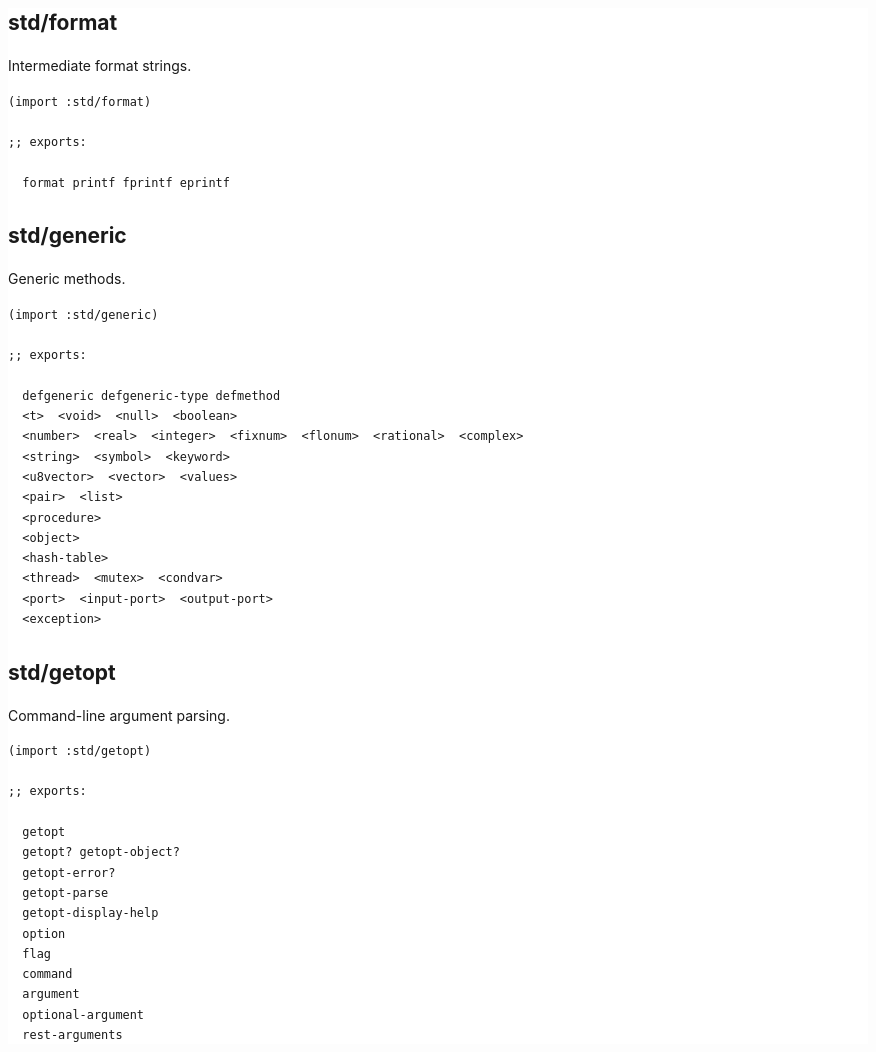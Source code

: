 ## std/format
Intermediate format strings.

```
(import :std/format)

;; exports:

  format printf fprintf eprintf
```

## std/generic
Generic methods.

```
(import :std/generic)

;; exports:

  defgeneric defgeneric-type defmethod
  <t>  <void>  <null>  <boolean>
  <number>  <real>  <integer>  <fixnum>  <flonum>  <rational>  <complex>
  <string>  <symbol>  <keyword>
  <u8vector>  <vector>  <values>
  <pair>  <list>
  <procedure>
  <object>
  <hash-table>
  <thread>  <mutex>  <condvar>
  <port>  <input-port>  <output-port>
  <exception>
```

## std/getopt
Command-line argument parsing.

```
(import :std/getopt)

;; exports:

  getopt
  getopt? getopt-object?
  getopt-error?
  getopt-parse
  getopt-display-help
  option
  flag
  command
  argument
  optional-argument
  rest-arguments
```
